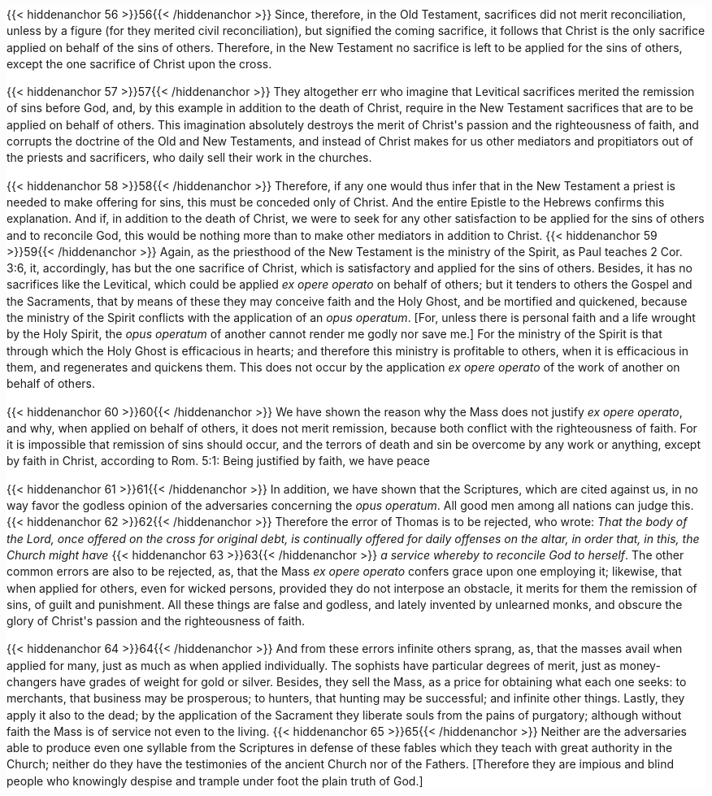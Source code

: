 
{{< hiddenanchor 56 >}}56{{< /hiddenanchor >}} Since, therefore, in the Old Testament, sacrifices did not merit reconciliation, unless by a figure (for they merited civil reconciliation), but signified the coming sacrifice, it follows that Christ is the only sacrifice applied on behalf of the sins of others. Therefore, in the New Testament no sacrifice is left to be applied for the sins of others, except the one sacrifice of Christ upon the cross.

{{< hiddenanchor 57 >}}57{{< /hiddenanchor >}} They altogether err who imagine that Levitical sacrifices merited the remission of sins before God, and, by this example in addition to the death of Christ, require in the New Testament sacrifices that are to be applied on behalf of others. This imagination absolutely destroys the merit of Christ's passion and the righteousness of faith, and corrupts the doctrine of the Old and New Testaments, and instead of Christ makes for us other mediators and propitiators out of the priests and sacrificers, who daily sell their work in the churches.

{{< hiddenanchor 58 >}}58{{< /hiddenanchor >}} Therefore, if any one would thus infer that in the New Testament a priest is needed to make offering for sins, this must be conceded only of Christ. And the entire Epistle to the Hebrews confirms this explanation. And if, in addition to the death of Christ, we were to seek for any other satisfaction to be applied for the sins of others and to reconcile God, this would be nothing more than to make other mediators in addition to Christ. {{< hiddenanchor 59 >}}59{{< /hiddenanchor >}} Again, as the priesthood of the New Testament is the ministry of the Spirit, as Paul teaches 2 Cor. 3:6, it, accordingly, has but the one sacrifice of Christ, which is satisfactory and applied for the sins of others. Besides, it has no sacrifices like the Levitical, which could be applied _ex opere operato_ on behalf of others; but it tenders to others the Gospel and the Sacraments, that by means of these they may conceive faith and the Holy Ghost, and be mortified and quickened, because the ministry of the Spirit conflicts with the application of an _opus operatum_. [For, unless there is personal faith and a life wrought by the Holy Spirit, the _opus operatum_ of another cannot render me godly nor save me.] For the ministry of the Spirit is that through which the Holy Ghost is efficacious in hearts; and therefore this ministry is profitable to others, when it is efficacious in them, and regenerates and quickens them. This does not occur by the application _ex opere operato_ of the work of another on behalf of others.

{{< hiddenanchor 60 >}}60{{< /hiddenanchor >}} We have shown the reason why the Mass does not justify _ex opere operato_, and why, when applied on behalf of others, it does not merit remission, because both conflict with the righteousness of faith. For it is impossible that remission of sins should occur, and the terrors of death and sin be overcome by any work or anything, except by faith in Christ, according to Rom. 5:1: Being justified by faith, we have peace

{{< hiddenanchor 61 >}}61{{< /hiddenanchor >}} In addition, we have shown that the Scriptures, which are cited against us, in no way favor the godless opinion of the adversaries concerning the _opus operatum_. All good men among all nations can judge this. {{< hiddenanchor 62 >}}62{{< /hiddenanchor >}} Therefore the error of Thomas is to be rejected, who wrote: _That the body of the Lord, once offered on the cross for original debt, is continually offered for daily offenses on the altar, in order that, in this, the Church might have_ {{< hiddenanchor 63 >}}63{{< /hiddenanchor >}} _a service whereby to reconcile God to herself_. The other common errors are also to be rejected, as, that the Mass _ex opere operato_ confers grace upon one employing it; likewise, that when applied for others, even for wicked persons, provided they do not interpose an obstacle, it merits for them the remission of sins, of guilt and punishment. All these things are false and godless, and lately invented by unlearned monks, and obscure the glory of Christ's passion and the righteousness of faith.

{{< hiddenanchor 64 >}}64{{< /hiddenanchor >}} And from these errors infinite others sprang, as, that the masses avail when applied for many, just as much as when applied individually. The sophists have particular degrees of merit, just as money-changers have grades of weight for gold or silver. Besides, they sell the Mass, as a price for obtaining what each one seeks: to merchants, that business may be prosperous; to hunters, that hunting may be successful; and infinite other things. Lastly, they apply it also to the dead; by the application of the Sacrament they liberate souls from the pains of purgatory; although without faith the Mass is of service not even to the living. {{< hiddenanchor 65 >}}65{{< /hiddenanchor >}} Neither are the adversaries able to produce even one syllable from the Scriptures in defense of these fables which they teach with great authority in the Church; neither do they have the testimonies of the ancient Church nor of the Fathers. [Therefore they are impious and blind people who knowingly despise and trample under foot the plain truth of God.]
